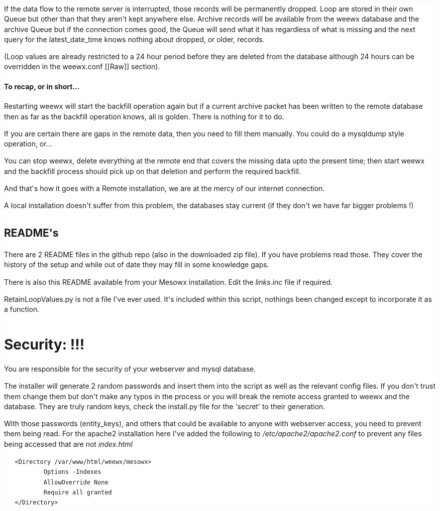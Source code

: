 If the data flow to the remote server is interrupted, those records will be permanently dropped. Loop are stored in their own Queue but other than that they aren't kept anywhere else. Archive records will be available from the weewx database and the archive Queue but if the connection comes good, the Queue will send what it has regardless of what is missing and the next query for the latest_date_time knows nothing about dropped, or older, records.

(Loop values are already restricted to a 24 hour period before they are deleted from the database although 24 hours can be overridden in the weewx.conf [[Raw]] section).

#### To recap, or in short...
Restarting weewx will start the backfill operation again but if a current archive packet has been written to the remote database then as far as the backfill operation knows, all is golden. There is nothing for it to do.

If you are certain there are gaps in the remote data, then you need to fill them manually. You could do a mysqldump style operation, or...

You can stop weewx, delete everything at the remote end that covers the missing data upto the present time; then start weewx and the backfill process should pick up on that deletion and perform the required backfill.

And that's how it goes with a Remote installation, we are at the mercy of our internet connection.

A local installation doesn't suffer from this problem, the databases stay current (if they don't we have far bigger problems !)

## README's
There are 2 README files in the github repo (also in the downloaded zip file).  If you have problems read those. They cover the history of the setup and while out of date they may fill in some knowledge gaps.

There is also this README available from your Mesowx installation. Edit the _links.inc_ file if required.

RetainLoopValues.py is not a file I've ever used. It's included within this script, nothings been changed except to incorporate it as a function.

# Security: !!!

You are responsible for the security of your webserver and mysql database.

The installer will generate 2 random passwords and insert them into the script as well as the relevant config files. If you don't trust them change them but don't make any typos in the process or you will break the remote access granted to weewx and the database. They are truly random keys, check the install.py file for the 'secret' to their generation.

With those passwords (entity_keys), and others that could be available to anyone with webserver access, you need to prevent them being read.  For the apache2 installation here I've added the following to _/etc/apache2/apache2.conf_ to prevent any files being accessed that are not _index.html_

       <Directory /var/www/html/weewx/mesowx>
               Options -Indexes
               AllowOverride None
               Require all granted
       </Directory>
